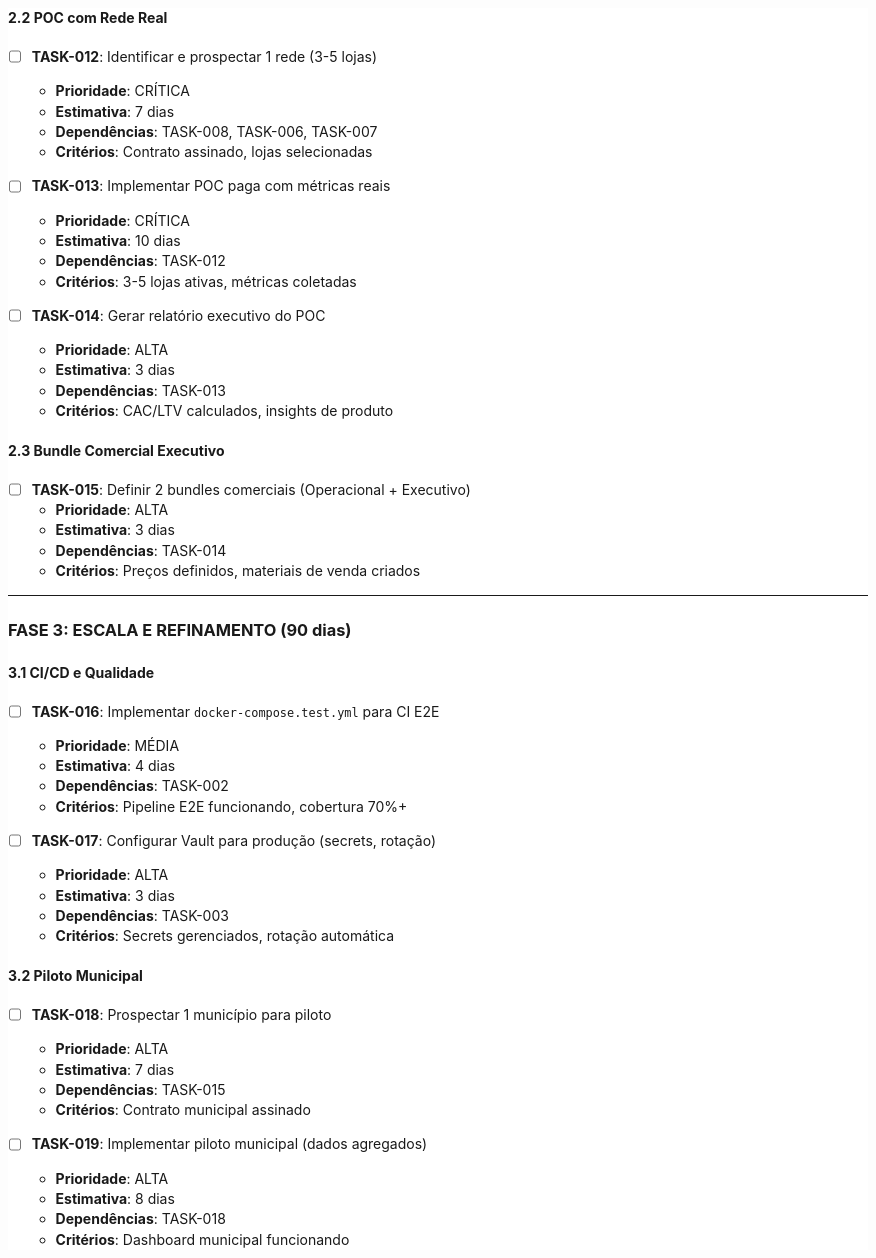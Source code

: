 #### **2.2 POC com Rede Real**
- [ ] **TASK-012**: Identificar e prospectar 1 rede (3-5 lojas)
  - **Prioridade**: CRÍTICA
  - **Estimativa**: 7 dias
  - **Dependências**: TASK-008, TASK-006, TASK-007
  - **Critérios**: Contrato assinado, lojas selecionadas

- [ ] **TASK-013**: Implementar POC paga com métricas reais
  - **Prioridade**: CRÍTICA
  - **Estimativa**: 10 dias
  - **Dependências**: TASK-012
  - **Critérios**: 3-5 lojas ativas, métricas coletadas

- [ ] **TASK-014**: Gerar relatório executivo do POC
  - **Prioridade**: ALTA
  - **Estimativa**: 3 dias
  - **Dependências**: TASK-013
  - **Critérios**: CAC/LTV calculados, insights de produto

#### **2.3 Bundle Comercial Executivo**
- [ ] **TASK-015**: Definir 2 bundles comerciais (Operacional + Executivo)
  - **Prioridade**: ALTA
  - **Estimativa**: 3 dias
  - **Dependências**: TASK-014
  - **Critérios**: Preços definidos, materiais de venda criados

---

### **FASE 3: ESCALA E REFINAMENTO (90 dias)**

#### **3.1 CI/CD e Qualidade**
- [ ] **TASK-016**: Implementar `docker-compose.test.yml` para CI E2E
  - **Prioridade**: MÉDIA
  - **Estimativa**: 4 dias
  - **Dependências**: TASK-002
  - **Critérios**: Pipeline E2E funcionando, cobertura 70%+

- [ ] **TASK-017**: Configurar Vault para produção (secrets, rotação)
  - **Prioridade**: ALTA
  - **Estimativa**: 3 dias
  - **Dependências**: TASK-003
  - **Critérios**: Secrets gerenciados, rotação automática

#### **3.2 Piloto Municipal**
- [ ] **TASK-018**: Prospectar 1 município para piloto
  - **Prioridade**: ALTA
  - **Estimativa**: 7 dias
  - **Dependências**: TASK-015
  - **Critérios**: Contrato municipal assinado

- [ ] **TASK-019**: Implementar piloto municipal (dados agregados)
  - **Prioridade**: ALTA
  - **Estimativa**: 8 dias
  - **Dependências**: TASK-018
  - **Critérios**: Dashboard municipal funcionando
